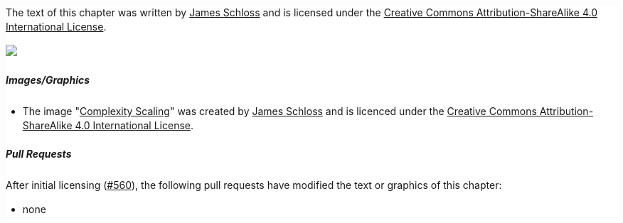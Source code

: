 The text of this chapter was written by [James Schloss](https://github.com/leios) and is licensed under the [Creative Commons Attribution-ShareAlike 4.0 International License](https://creativecommons.org/licenses/by-sa/4.0/legalcode).

[<p><img  class="center" src="../cc/CC-BY-SA_icon.svg" /></p>](https://creativecommons.org/licenses/by-sa/4.0/)

##### Images/Graphics
- The image "[Complexity Scaling](res/cplot.png)" was created by [James Schloss](https://github.com/leios) and is licenced under the [Creative Commons Attribution-ShareAlike 4.0 International License](https://creativecommons.org/licenses/by-sa/4.0/legalcode).

##### Pull Requests

After initial licensing ([#560](https://github.com/algorithm-archivists/algorithm-archive/pull/560)), the following pull requests have modified the text or graphics of this chapter:
- none
